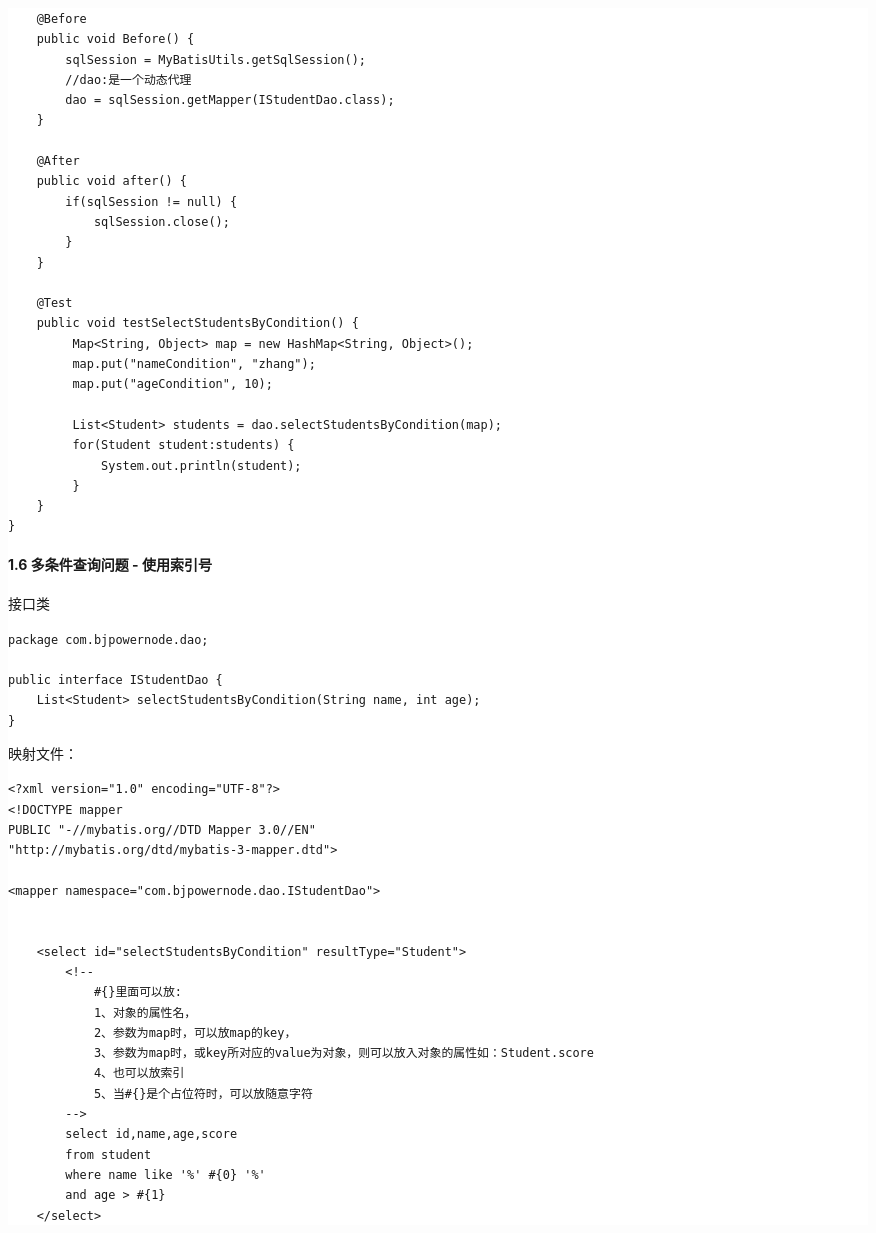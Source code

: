 		@Before
		public void Before() {
			sqlSession = MyBatisUtils.getSqlSession();
			//dao:是一个动态代理
			dao = sqlSession.getMapper(IStudentDao.class);
		}
		
		@After
		public void after() {
			if(sqlSession != null) {
				sqlSession.close();
			}
		}
		
		@Test
		public void testSelectStudentsByCondition() {
			 Map<String, Object> map = new HashMap<String, Object>();
			 map.put("nameCondition", "zhang");
			 map.put("ageCondition", 10);
			 
			 List<Student> students = dao.selectStudentsByCondition(map);
			 for(Student student:students) {
				 System.out.println(student);
			 }
		}
	}

#### 1.6 多条件查询问题 - 使用索引号

接口类

	package com.bjpowernode.dao;
		
	public interface IStudentDao {	
		List<Student> selectStudentsByCondition(String name, int age);
	}

映射文件：

	<?xml version="1.0" encoding="UTF-8"?>
	<!DOCTYPE mapper
	PUBLIC "-//mybatis.org//DTD Mapper 3.0//EN"
	"http://mybatis.org/dtd/mybatis-3-mapper.dtd">
	
	<mapper namespace="com.bjpowernode.dao.IStudentDao">
		
		
		<select id="selectStudentsByCondition" resultType="Student">
			<!-- 
				#{}里面可以放:
				1、对象的属性名，
				2、参数为map时，可以放map的key，
				3、参数为map时，或key所对应的value为对象，则可以放入对象的属性如：Student.score 
				4、也可以放索引
				5、当#{}是个占位符时，可以放随意字符
			-->
			select id,name,age,score 
			from student 
			where name like '%' #{0} '%' 
			and age > #{1}
		</select>
		